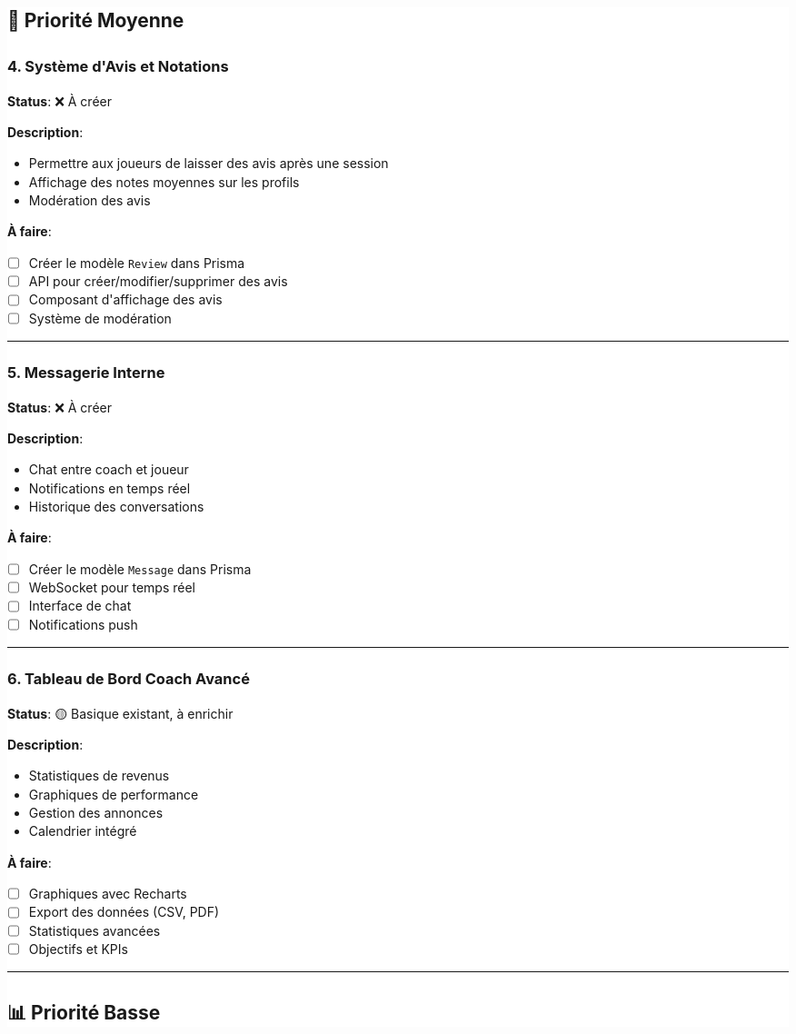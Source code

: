 
## 🎯 Priorité Moyenne

### 4. Système d'Avis et Notations
**Status**: ❌ À créer

**Description**:
- Permettre aux joueurs de laisser des avis après une session
- Affichage des notes moyennes sur les profils
- Modération des avis

**À faire**:
- [ ] Créer le modèle `Review` dans Prisma
- [ ] API pour créer/modifier/supprimer des avis
- [ ] Composant d'affichage des avis
- [ ] Système de modération

---

### 5. Messagerie Interne
**Status**: ❌ À créer

**Description**:
- Chat entre coach et joueur
- Notifications en temps réel
- Historique des conversations

**À faire**:
- [ ] Créer le modèle `Message` dans Prisma
- [ ] WebSocket pour temps réel
- [ ] Interface de chat
- [ ] Notifications push

---

### 6. Tableau de Bord Coach Avancé
**Status**: 🟡 Basique existant, à enrichir

**Description**:
- Statistiques de revenus
- Graphiques de performance
- Gestion des annonces
- Calendrier intégré

**À faire**:
- [ ] Graphiques avec Recharts
- [ ] Export des données (CSV, PDF)
- [ ] Statistiques avancées
- [ ] Objectifs et KPIs

---

## 📊 Priorité Basse
